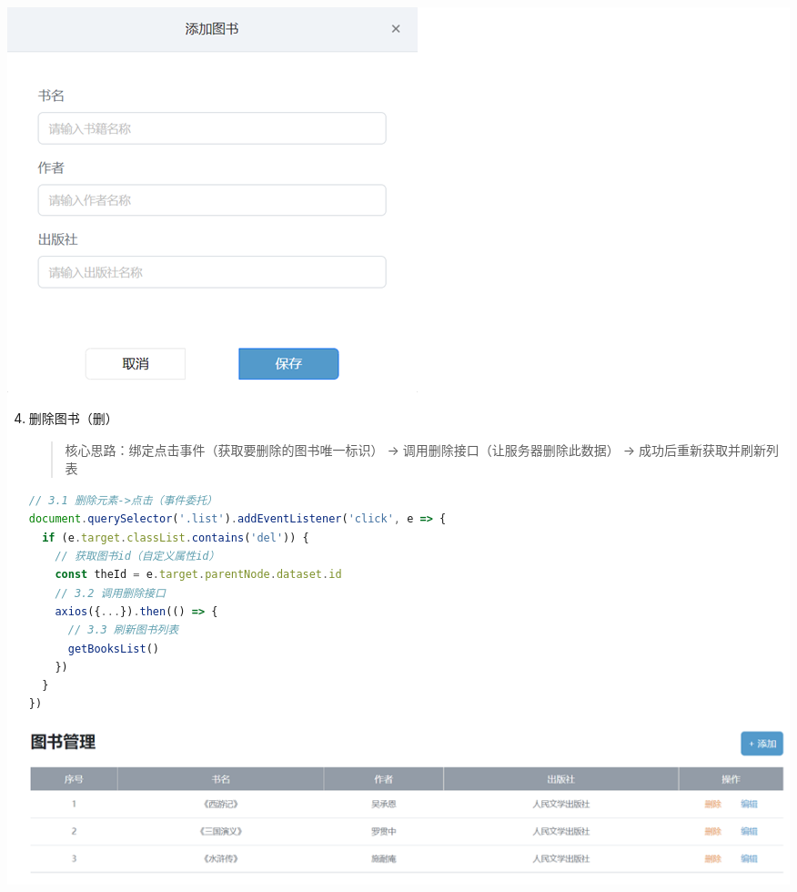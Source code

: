    

   ![image-20230404112942935](AJAX_02_%E7%BB%BC%E5%90%88%E6%A1%88%E4%BE%8B/image-20230404112942935.png)



4. 删除图书（删）

   > 核心思路：绑定点击事件（获取要删除的图书唯一标识） -> 调用删除接口（让服务器删除此数据） -> 成功后重新获取并刷新列表

   ```js
   // 3.1 删除元素->点击（事件委托）
   document.querySelector('.list').addEventListener('click', e => {
     if (e.target.classList.contains('del')) {
       // 获取图书id（自定义属性id）
       const theId = e.target.parentNode.dataset.id
       // 3.2 调用删除接口
       axios({...}).then(() => {
         // 3.3 刷新图书列表
         getBooksList()
       })
     }
   })
   ```

   ![image-20230404113338815](AJAX_02_%E7%BB%BC%E5%90%88%E6%A1%88%E4%BE%8B/image-20230404113338815.png)
